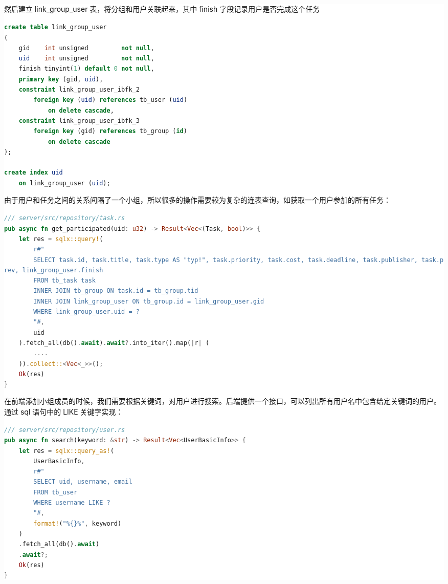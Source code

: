 然后建立 link_group_user 表，将分组和用户关联起来，其中 finish 字段记录用户是否完成这个任务

```sql
create table link_group_user
(
    gid    int unsigned         not null,
    uid    int unsigned         not null,
    finish tinyint(1) default 0 not null,
    primary key (gid, uid),
    constraint link_group_user_ibfk_2
        foreign key (uid) references tb_user (uid)
            on delete cascade,
    constraint link_group_user_ibfk_3
        foreign key (gid) references tb_group (id)
            on delete cascade
);

create index uid
    on link_group_user (uid);
```

由于用户和任务之间的关系间隔了一个小组，所以很多的操作需要较为复杂的连表查询，如获取一个用户参加的所有任务：

```rust
/// server/src/repository/task.rs
pub async fn get_participated(uid: u32) -> Result<Vec<(Task, bool)>> {
    let res = sqlx::query!(
        r#"
        SELECT task.id, task.title, task.type AS "typ!", task.priority, task.cost, task.deadline, task.publisher, task.prev, link_group_user.finish
        FROM tb_task task
        INNER JOIN tb_group ON task.id = tb_group.tid
        INNER JOIN link_group_user ON tb_group.id = link_group_user.gid
        WHERE link_group_user.uid = ?
        "#,
        uid
    ).fetch_all(db().await).await?.into_iter().map(|r| (
        ....
    )).collect::<Vec<_>>();
    Ok(res)
}
```

在前端添加小组成员的时候，我们需要根据关键词，对用户进行搜索。后端提供一个接口，可以列出所有用户名中包含给定关键词的用户。通过 sql 语句中的 LIKE 关键字实现：

```rust
/// server/src/repository/user.rs
pub async fn search(keyword: &str) -> Result<Vec<UserBasicInfo>> {
    let res = sqlx::query_as!(
        UserBasicInfo,
        r#"
        SELECT uid, username, email
        FROM tb_user
        WHERE username LIKE ?
        "#,
        format!("%{}%", keyword)
    )
    .fetch_all(db().await)
    .await?;
    Ok(res)
}
```
